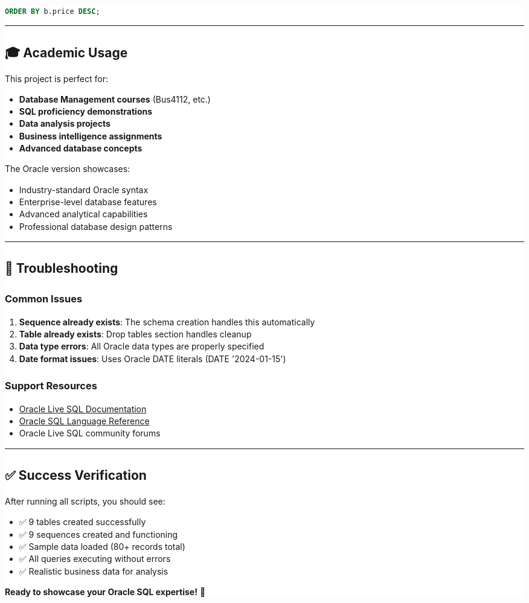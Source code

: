 ```sql
ORDER BY b.price DESC;
```

---

## 🎓 Academic Usage

This project is perfect for:
- **Database Management courses** (Bus4112, etc.)
- **SQL proficiency demonstrations**
- **Data analysis projects**
- **Business intelligence assignments**
- **Advanced database concepts**

The Oracle version showcases:
- Industry-standard Oracle syntax
- Enterprise-level database features
- Advanced analytical capabilities
- Professional database design patterns

---

## 🔧 Troubleshooting

### Common Issues
1. **Sequence already exists**: The schema creation handles this automatically
2. **Table already exists**: Drop tables section handles cleanup
3. **Data type errors**: All Oracle data types are properly specified
4. **Date format issues**: Uses Oracle DATE literals (DATE '2024-01-15')

### Support Resources
- [Oracle Live SQL Documentation](https://docs.oracle.com/en/database/oracle/oracle-database/)
- [Oracle SQL Language Reference](https://docs.oracle.com/en/database/oracle/oracle-database/21/sqlrf/)
- Oracle Live SQL community forums

---

## ✅ Success Verification

After running all scripts, you should see:
- ✅ 9 tables created successfully
- ✅ 9 sequences created and functioning
- ✅ Sample data loaded (80+ records total)
- ✅ All queries executing without errors
- ✅ Realistic business data for analysis

**Ready to showcase your Oracle SQL expertise!** 🎉
